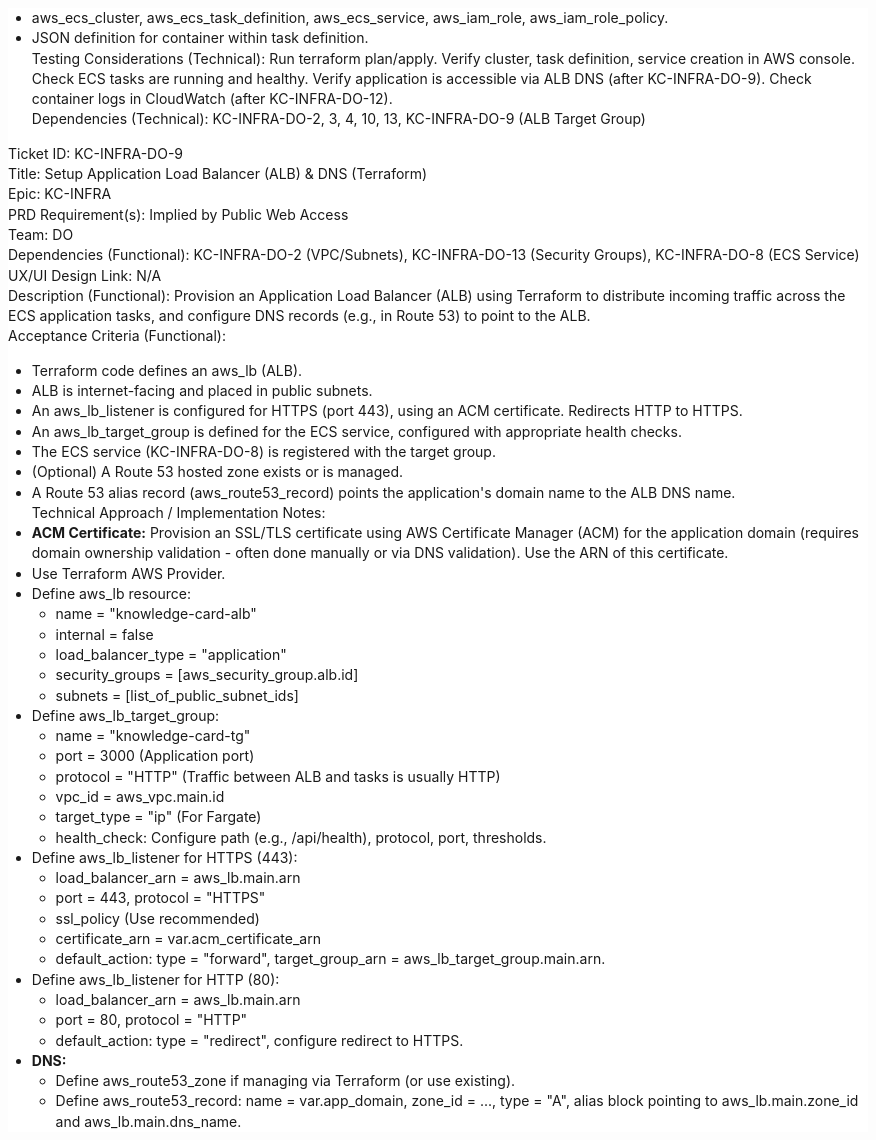 * aws\_ecs\_cluster, aws\_ecs\_task\_definition, aws\_ecs\_service, aws\_iam\_role, aws\_iam\_role\_policy.  
* JSON definition for container within task definition.  
  Testing Considerations (Technical): Run terraform plan/apply. Verify cluster, task definition, service creation in AWS console. Check ECS tasks are running and healthy. Verify application is accessible via ALB DNS (after KC-INFRA-DO-9). Check container logs in CloudWatch (after KC-INFRA-DO-12).  
  Dependencies (Technical): KC-INFRA-DO-2, 3, 4, 10, 13, KC-INFRA-DO-9 (ALB Target Group)

Ticket ID: KC-INFRA-DO-9  
Title: Setup Application Load Balancer (ALB) & DNS (Terraform)  
Epic: KC-INFRA  
PRD Requirement(s): Implied by Public Web Access  
Team: DO  
Dependencies (Functional): KC-INFRA-DO-2 (VPC/Subnets), KC-INFRA-DO-13 (Security Groups), KC-INFRA-DO-8 (ECS Service)  
UX/UI Design Link: N/A  
Description (Functional): Provision an Application Load Balancer (ALB) using Terraform to distribute incoming traffic across the ECS application tasks, and configure DNS records (e.g., in Route 53\) to point to the ALB.  
Acceptance Criteria (Functional):

* Terraform code defines an aws\_lb (ALB).  
* ALB is internet-facing and placed in public subnets.  
* An aws\_lb\_listener is configured for HTTPS (port 443), using an ACM certificate. Redirects HTTP to HTTPS.  
* An aws\_lb\_target\_group is defined for the ECS service, configured with appropriate health checks.  
* The ECS service (KC-INFRA-DO-8) is registered with the target group.  
* (Optional) A Route 53 hosted zone exists or is managed.  
* A Route 53 alias record (aws\_route53\_record) points the application's domain name to the ALB DNS name.  
  Technical Approach / Implementation Notes:  
* **ACM Certificate:** Provision an SSL/TLS certificate using AWS Certificate Manager (ACM) for the application domain (requires domain ownership validation \- often done manually or via DNS validation). Use the ARN of this certificate.  
* Use Terraform AWS Provider.  
* Define aws\_lb resource:  
  * name \= "knowledge-card-alb"  
  * internal \= false  
  * load\_balancer\_type \= "application"  
  * security\_groups \= \[aws\_security\_group.alb.id\]  
  * subnets \= \[list\_of\_public\_subnet\_ids\]  
* Define aws\_lb\_target\_group:  
  * name \= "knowledge-card-tg"  
  * port \= 3000 (Application port)  
  * protocol \= "HTTP" (Traffic between ALB and tasks is usually HTTP)  
  * vpc\_id \= aws\_vpc.main.id  
  * target\_type \= "ip" (For Fargate)  
  * health\_check: Configure path (e.g., /api/health), protocol, port, thresholds.  
* Define aws\_lb\_listener for HTTPS (443):  
  * load\_balancer\_arn \= aws\_lb.main.arn  
  * port \= 443, protocol \= "HTTPS"  
  * ssl\_policy (Use recommended)  
  * certificate\_arn \= var.acm\_certificate\_arn  
  * default\_action: type \= "forward", target\_group\_arn \= aws\_lb\_target\_group.main.arn.  
* Define aws\_lb\_listener for HTTP (80):  
  * load\_balancer\_arn \= aws\_lb.main.arn  
  * port \= 80, protocol \= "HTTP"  
  * default\_action: type \= "redirect", configure redirect to HTTPS.  
* **DNS:**  
  * Define aws\_route53\_zone if managing via Terraform (or use existing).  
  * Define aws\_route53\_record: name \= var.app\_domain, zone\_id \= ..., type \= "A", alias block pointing to aws\_lb.main.zone\_id and aws\_lb.main.dns\_name.  